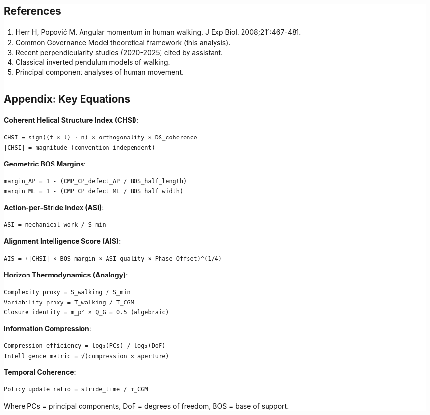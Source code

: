 ## References

1. Herr H, Popović M. Angular momentum in human walking. J Exp Biol. 2008;211:467-481.
2. Common Governance Model theoretical framework (this analysis).
3. Recent perpendicularity studies (2020-2025) cited by assistant.
4. Classical inverted pendulum models of walking.
5. Principal component analyses of human movement.

## Appendix: Key Equations

**Coherent Helical Structure Index (CHSI)**:
```
CHSI = sign((t × l) · n) × orthogonality × DS_coherence
|CHSI| = magnitude (convention-independent)
```

**Geometric BOS Margins**:
```
margin_AP = 1 - (CMP_CP_defect_AP / BOS_half_length)
margin_ML = 1 - (CMP_CP_defect_ML / BOS_half_width)
```

**Action-per-Stride Index (ASI)**:
```
ASI = mechanical_work / S_min
```

**Alignment Intelligence Score (AIS)**:
```
AIS = (|CHSI| × BOS_margin × ASI_quality × Phase_Offset)^(1/4)
```

**Horizon Thermodynamics (Analogy)**:
```
Complexity proxy = S_walking / S_min
Variability proxy = T_walking / T_CGM
Closure identity = m_p² × Q_G = 0.5 (algebraic)
```

**Information Compression**:
```
Compression efficiency = log₂(PCs) / log₂(DoF)
Intelligence metric = √(compression × aperture)
```

**Temporal Coherence**:
```
Policy update ratio = stride_time / τ_CGM
```

Where PCs = principal components, DoF = degrees of freedom, BOS = base of support.